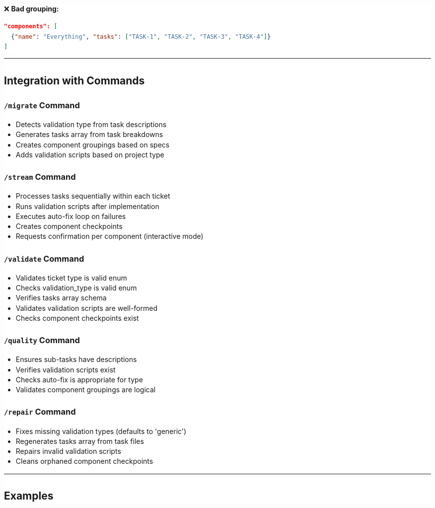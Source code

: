 ❌ **Bad grouping:**

```json
"components": [
  {"name": "Everything", "tasks": ["TASK-1", "TASK-2", "TASK-3", "TASK-4"]}
]
```

---

## Integration with Commands

### `/migrate` Command

- Detects validation type from task descriptions
- Generates tasks array from task breakdowns
- Creates component groupings based on specs
- Adds validation scripts based on project type

### `/stream` Command

- Processes tasks sequentially within each ticket
- Runs validation scripts after implementation
- Executes auto-fix loop on failures
- Creates component checkpoints
- Requests confirmation per component (interactive mode)

### `/validate` Command

- Validates ticket type is valid enum
- Checks validation_type is valid enum
- Verifies tasks array schema
- Validates validation scripts are well-formed
- Checks component checkpoints exist

### `/quality` Command

- Ensures sub-tasks have descriptions
- Verifies validation scripts exist
- Checks auto-fix is appropriate for type
- Validates component groupings are logical

### `/repair` Command

- Fixes missing validation types (defaults to 'generic')
- Regenerates tasks array from task files
- Repairs invalid validation scripts
- Cleans orphaned component checkpoints

---

## Examples
